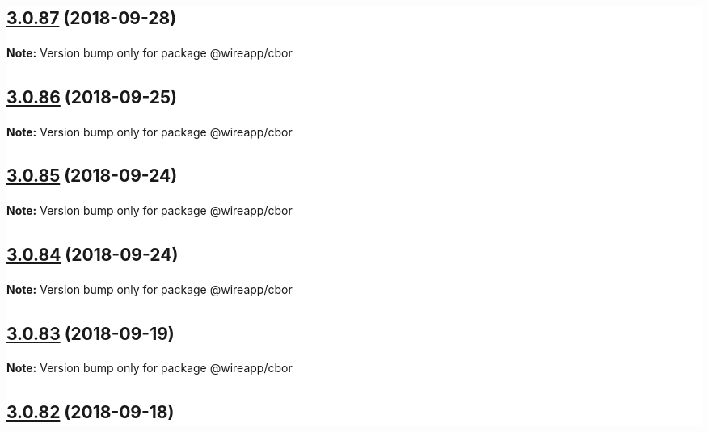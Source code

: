 

<a name="3.0.87"></a>
## [3.0.87](https://github.com/wireapp/wire-web-packages/tree/master/packages/cbor/compare/@wireapp/cbor@3.0.86...@wireapp/cbor@3.0.87) (2018-09-28)

**Note:** Version bump only for package @wireapp/cbor





<a name="3.0.86"></a>
## [3.0.86](https://github.com/wireapp/wire-web-packages/tree/master/packages/cbor/compare/@wireapp/cbor@3.0.85...@wireapp/cbor@3.0.86) (2018-09-25)

**Note:** Version bump only for package @wireapp/cbor





<a name="3.0.85"></a>
## [3.0.85](https://github.com/wireapp/wire-web-packages/tree/master/packages/cbor/compare/@wireapp/cbor@3.0.84...@wireapp/cbor@3.0.85) (2018-09-24)

**Note:** Version bump only for package @wireapp/cbor





<a name="3.0.84"></a>
## [3.0.84](https://github.com/wireapp/wire-web-packages/tree/master/packages/cbor/compare/@wireapp/cbor@3.0.83...@wireapp/cbor@3.0.84) (2018-09-24)

**Note:** Version bump only for package @wireapp/cbor





<a name="3.0.83"></a>
## [3.0.83](https://github.com/wireapp/wire-web-packages/tree/master/packages/cbor/compare/@wireapp/cbor@3.0.82...@wireapp/cbor@3.0.83) (2018-09-19)

**Note:** Version bump only for package @wireapp/cbor





<a name="3.0.82"></a>
## [3.0.82](https://github.com/wireapp/wire-web-packages/tree/master/packages/cbor/compare/@wireapp/cbor@3.0.81...@wireapp/cbor@3.0.82) (2018-09-18)
